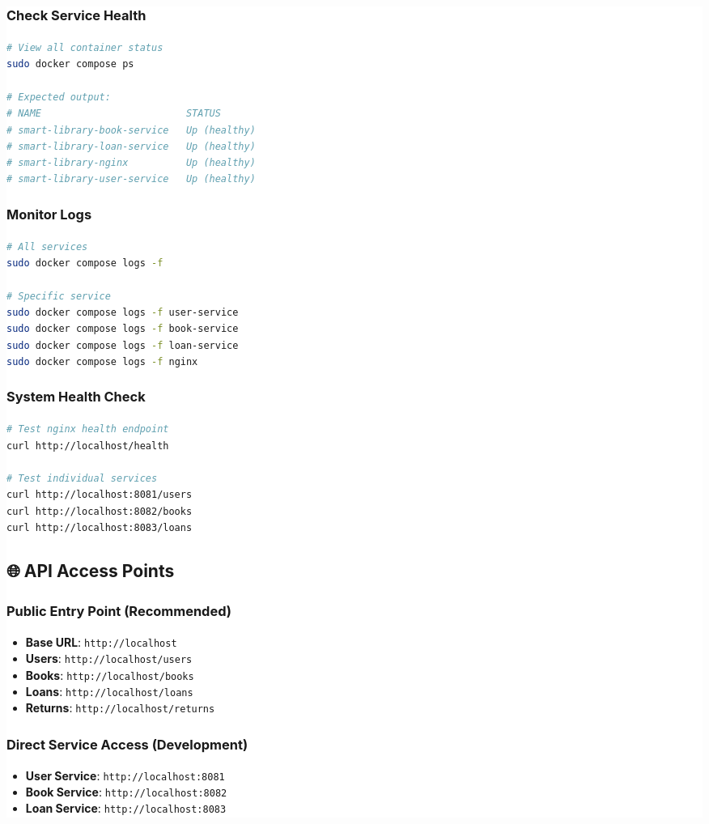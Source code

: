 ### **Check Service Health**
```bash
# View all container status
sudo docker compose ps

# Expected output:
# NAME                         STATUS
# smart-library-book-service   Up (healthy)
# smart-library-loan-service   Up (healthy)  
# smart-library-nginx          Up (healthy)
# smart-library-user-service   Up (healthy)
```

### **Monitor Logs**
```bash
# All services
sudo docker compose logs -f

# Specific service
sudo docker compose logs -f user-service
sudo docker compose logs -f book-service
sudo docker compose logs -f loan-service
sudo docker compose logs -f nginx
```

### **System Health Check**
```bash
# Test nginx health endpoint
curl http://localhost/health

# Test individual services
curl http://localhost:8081/users
curl http://localhost:8082/books  
curl http://localhost:8083/loans
```

## 🌐 API Access Points

### **Public Entry Point (Recommended)**
- **Base URL**: `http://localhost`
- **Users**: `http://localhost/users`
- **Books**: `http://localhost/books`
- **Loans**: `http://localhost/loans`
- **Returns**: `http://localhost/returns`

### **Direct Service Access (Development)**
- **User Service**: `http://localhost:8081`
- **Book Service**: `http://localhost:8082`
- **Loan Service**: `http://localhost:8083`
